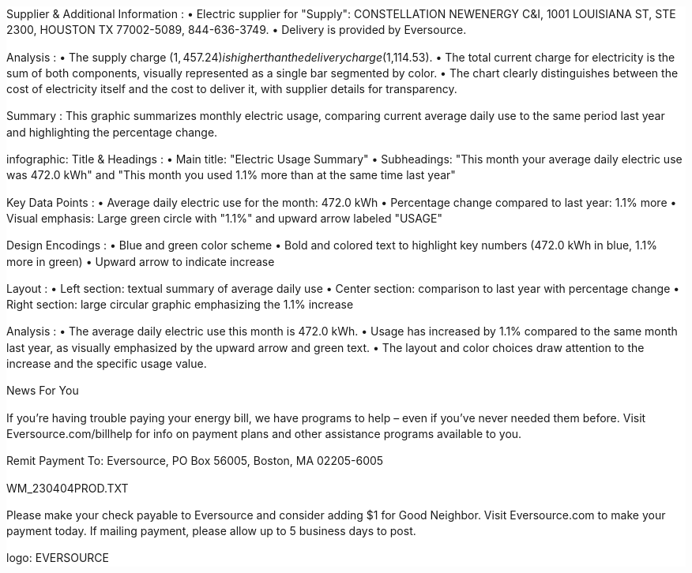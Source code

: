 Supplier & Additional Information :
  • Electric supplier for "Supply": CONSTELLATION NEWENERGY C&I, 1001 LOUISIANA ST, STE 2300, HOUSTON TX 77002-5089, 844-636-3749.
  • Delivery is provided by Eversource.

Analysis :
  • The supply charge ($1,457.24) is higher than the delivery charge ($1,114.53).
  • The total current charge for electricity is the sum of both components, visually represented as a single bar segmented by color.
  • The chart clearly distinguishes between the cost of electricity itself and the cost to deliver it, with supplier details for transparency. 

Summary : This graphic summarizes monthly electric usage, comparing current average daily use to the same period last year and highlighting the percentage change.

infographic:
Title & Headings :
  • Main title: "Electric Usage Summary"
  • Subheadings: "This month your average daily electric use was 472.0 kWh" and "This month you used 1.1% more than at the same time last year"

Key Data Points :
  • Average daily electric use for the month: 472.0 kWh
  • Percentage change compared to last year: 1.1% more
  • Visual emphasis: Large green circle with "1.1%" and upward arrow labeled "USAGE"

Design Encodings :
  • Blue and green color scheme
  • Bold and colored text to highlight key numbers (472.0 kWh in blue, 1.1% more in green)
  • Upward arrow to indicate increase

Layout :
  • Left section: textual summary of average daily use
  • Center section: comparison to last year with percentage change
  • Right section: large circular graphic emphasizing the 1.1% increase

Analysis :
  • The average daily electric use this month is 472.0 kWh.
  • Usage has increased by 1.1% compared to the same month last year, as visually emphasized by the upward arrow and green text.
  • The layout and color choices draw attention to the increase and the specific usage value. 

News For You

If you’re having trouble paying your energy bill, we have programs to help – even if you’ve never needed them before. Visit Eversource.com/billhelp for info on payment plans and other assistance programs available to you. 

Remit Payment To: Eversource, PO Box 56005, Boston, MA 02205-6005 

WM_230404PROD.TXT 

Please make your check payable to Eversource and consider adding $1 for Good Neighbor.
Visit Eversource.com to make your payment today. If mailing payment, please allow up to 5 business days to post. 

logo: EVERSOURCE

